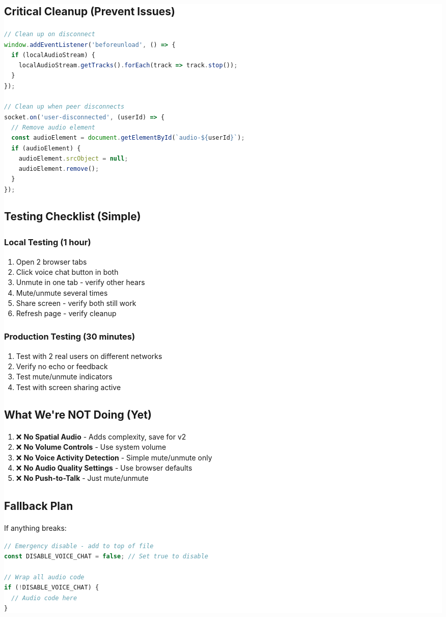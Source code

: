 
## Critical Cleanup (Prevent Issues)

```javascript
// Clean up on disconnect
window.addEventListener('beforeunload', () => {
  if (localAudioStream) {
    localAudioStream.getTracks().forEach(track => track.stop());
  }
});

// Clean up when peer disconnects
socket.on('user-disconnected', (userId) => {
  // Remove audio element
  const audioElement = document.getElementById(`audio-${userId}`);
  if (audioElement) {
    audioElement.srcObject = null;
    audioElement.remove();
  }
});
```

## Testing Checklist (Simple)

### Local Testing (1 hour)
1. Open 2 browser tabs
2. Click voice chat button in both
3. Unmute in one tab - verify other hears
4. Mute/unmute several times
5. Share screen - verify both still work
6. Refresh page - verify cleanup

### Production Testing (30 minutes)
1. Test with 2 real users on different networks
2. Verify no echo or feedback
3. Test mute/unmute indicators
4. Test with screen sharing active

## What We're NOT Doing (Yet)

1. ❌ **No Spatial Audio** - Adds complexity, save for v2
2. ❌ **No Volume Controls** - Use system volume
3. ❌ **No Voice Activity Detection** - Simple mute/unmute only
4. ❌ **No Audio Quality Settings** - Use browser defaults
5. ❌ **No Push-to-Talk** - Just mute/unmute

## Fallback Plan

If anything breaks:
```javascript
// Emergency disable - add to top of file
const DISABLE_VOICE_CHAT = false; // Set true to disable

// Wrap all audio code
if (!DISABLE_VOICE_CHAT) {
  // Audio code here
}
```
